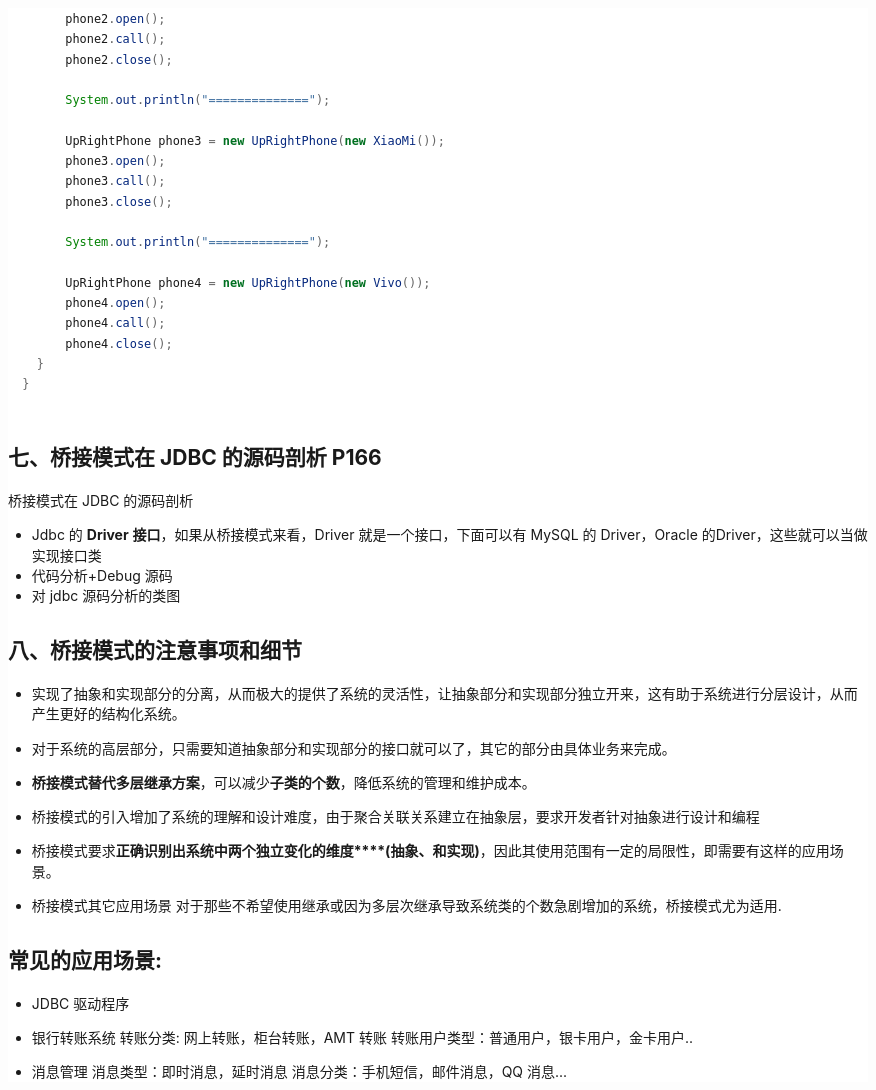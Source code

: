 ```java
  		phone2.open();
  		phone2.call();
  		phone2.close();
  		
  		System.out.println("==============");
  		
  		UpRightPhone phone3 = new UpRightPhone(new XiaoMi());
  		phone3.open();
  		phone3.call();
  		phone3.close();
  		
  		System.out.println("==============");
  		
  		UpRightPhone phone4 = new UpRightPhone(new Vivo());
  		phone4.open();
  		phone4.call();
  		phone4.close();
  	}
  }
  
```



## 七、桥接模式在 JDBC 的源码剖析 P166

桥接模式在 JDBC 的源码剖析

- Jdbc 的 **Driver** **接口**，如果从桥接模式来看，Driver 就是一个接口，下面可以有 MySQL 的 Driver，Oracle 的Driver，这些就可以当做实现接口类
- 代码分析+Debug 源码
- 对 jdbc 源码分析的类图


## 八、桥接模式的注意事项和细节

- 实现了抽象和实现部分的分离，从而极大的提供了系统的灵活性，让抽象部分和实现部分独立开来，这有助于系统进行分层设计，从而产生更好的结构化系统。
- 对于系统的高层部分，只需要知道抽象部分和实现部分的接口就可以了，其它的部分由具体业务来完成。
- **桥接模式替代多层继承方案**，可以减少**子类的个数**，降低系统的管理和维护成本。
- 桥接模式的引入增加了系统的理解和设计难度，由于聚合关联关系建立在抽象层，要求开发者针对抽象进行设计和编程
- 桥接模式要求**正确识别出系统中两个独立变化的维度****(****抽象、和实现****)**，因此其使用范围有一定的局限性，即需要有这样的应用场景。

- 桥接模式其它应用场景
  对于那些不希望使用继承或因为多层次继承导致系统类的个数急剧增加的系统，桥接模式尤为适用.

## 常见的应用场景:

- JDBC 驱动程序
- 银行转账系统
  转账分类: 网上转账，柜台转账，AMT 转账
  转账用户类型：普通用户，银卡用户，金卡用户..

- 消息管理
  消息类型：即时消息，延时消息
  消息分类：手机短信，邮件消息，QQ 消息...